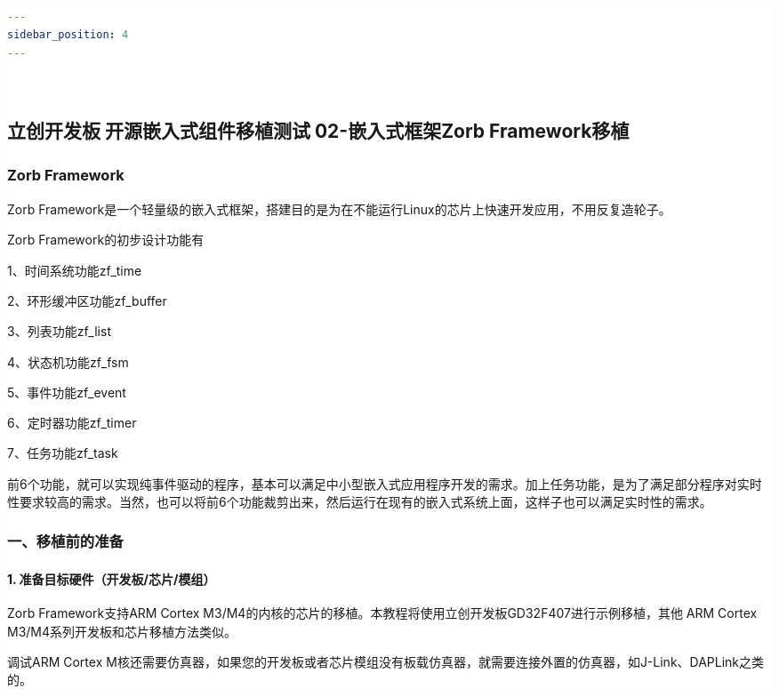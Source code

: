 ```yaml
---
sidebar_position: 4
---
```

﻿﻿﻿﻿﻿
## 立创开发板 开源嵌入式组件移植测试 02-嵌入式框架Zorb Framework移植 


###  Zorb Framework

 Zorb Framework是一个轻量级的嵌入式框架，搭建目的是为在不能运行Linux的芯片上快速开发应用，不用反复造轮子。

 Zorb Framework的初步设计功能有

 1、时间系统功能zf_time

 2、环形缓冲区功能zf_buffer

 3、列表功能zf_list

 4、状态机功能zf_fsm

 5、事件功能zf_event

 6、定时器功能zf_timer

 7、任务功能zf_task

 前6个功能，就可以实现纯事件驱动的程序，基本可以满足中小型嵌入式应用程序开发的需求。加上任务功能，是为了满足部分程序对实时性要求较高的需求。当然，也可以将前6个功能裁剪出来，然后运行在现有的嵌入式系统上面，这样子也可以满足实时性的需求。


### 一、移植前的准备

####    1. 准备目标硬件（开发板/芯片/模组）

Zorb Framework支持ARM Cortex M3/M4的内核的芯片的移植。本教程将使用立创开发板GD32F407进行示例移植，其他 ARM Cortex M3/M4系列开发板和芯片移植方法类似。

调试ARM Cortex M核还需要仿真器，如果您的开发板或者芯片模组没有板载仿真器，就需要连接外置的仿真器，如J-Link、DAPLink之类的。
